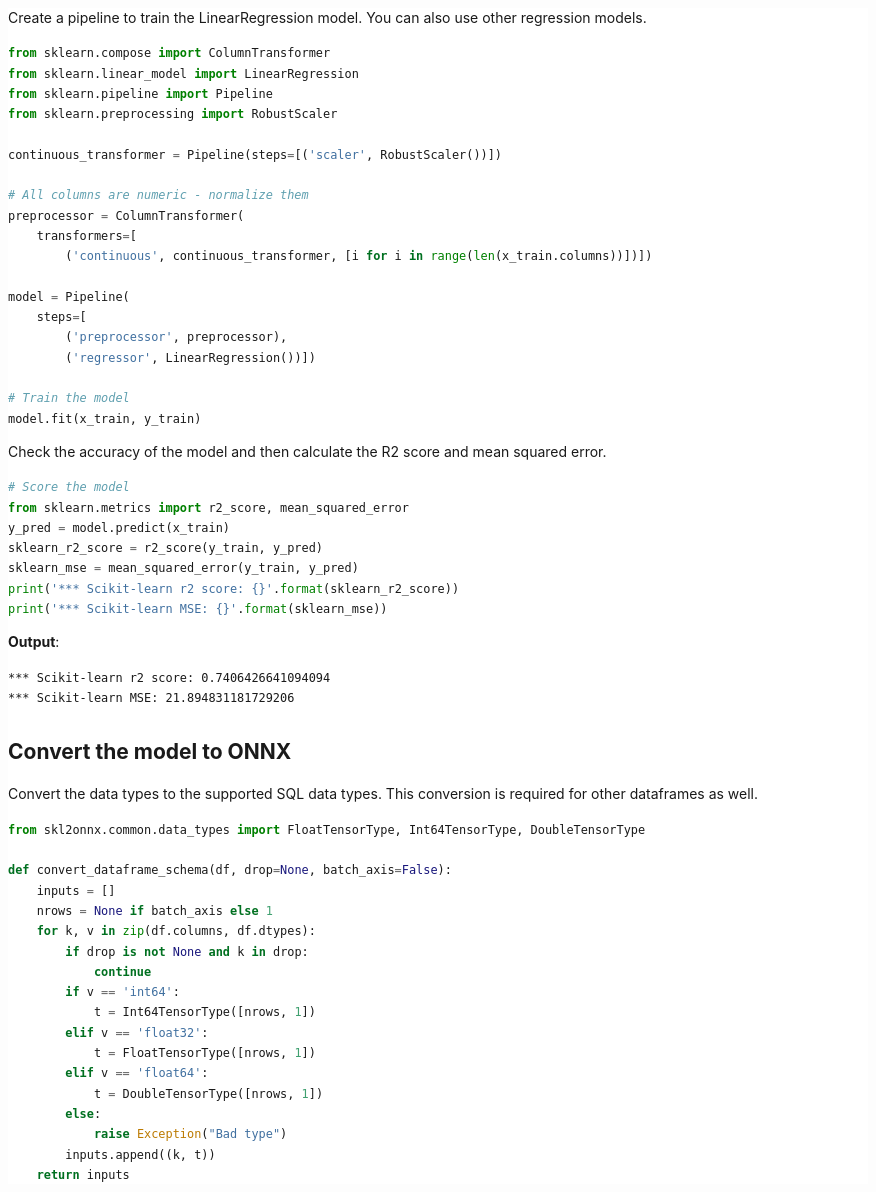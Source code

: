 Create a pipeline to train the LinearRegression model. You can also use other regression models.

```python
from sklearn.compose import ColumnTransformer
from sklearn.linear_model import LinearRegression
from sklearn.pipeline import Pipeline
from sklearn.preprocessing import RobustScaler

continuous_transformer = Pipeline(steps=[('scaler', RobustScaler())])

# All columns are numeric - normalize them
preprocessor = ColumnTransformer(
    transformers=[
        ('continuous', continuous_transformer, [i for i in range(len(x_train.columns))])])

model = Pipeline(
    steps=[
        ('preprocessor', preprocessor),
        ('regressor', LinearRegression())])

# Train the model
model.fit(x_train, y_train)
```

Check the accuracy of the model and then calculate the R2 score and mean squared error.

```python
# Score the model
from sklearn.metrics import r2_score, mean_squared_error
y_pred = model.predict(x_train)
sklearn_r2_score = r2_score(y_train, y_pred)
sklearn_mse = mean_squared_error(y_train, y_pred)
print('*** Scikit-learn r2 score: {}'.format(sklearn_r2_score))
print('*** Scikit-learn MSE: {}'.format(sklearn_mse))
```

**Output**:

```output
*** Scikit-learn r2 score: 0.7406426641094094
*** Scikit-learn MSE: 21.894831181729206
```

## Convert the model to ONNX

Convert the data types to the supported SQL data types. This conversion is required for other dataframes as well.

```python
from skl2onnx.common.data_types import FloatTensorType, Int64TensorType, DoubleTensorType

def convert_dataframe_schema(df, drop=None, batch_axis=False):
    inputs = []
    nrows = None if batch_axis else 1
    for k, v in zip(df.columns, df.dtypes):
        if drop is not None and k in drop:
            continue
        if v == 'int64':
            t = Int64TensorType([nrows, 1])
        elif v == 'float32':
            t = FloatTensorType([nrows, 1])
        elif v == 'float64':
            t = DoubleTensorType([nrows, 1])
        else:
            raise Exception("Bad type")
        inputs.append((k, t))
    return inputs
```